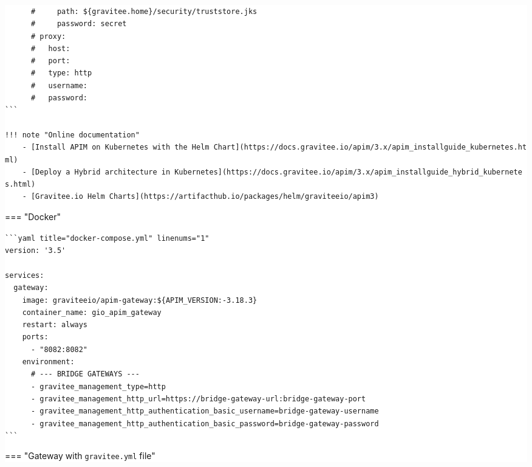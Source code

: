           #     path: ${gravitee.home}/security/truststore.jks
          #     password: secret
          # proxy:
          #   host:
          #   port:
          #   type: http
          #   username:
          #   password:
    ```
    
    !!! note "Online documentation"
        - [Install APIM on Kubernetes with the Helm Chart](https://docs.gravitee.io/apim/3.x/apim_installguide_kubernetes.html)
        - [Deploy a Hybrid architecture in Kubernetes](https://docs.gravitee.io/apim/3.x/apim_installguide_hybrid_kubernetes.html)
        - [Gravitee.io Helm Charts](https://artifacthub.io/packages/helm/graviteeio/apim3)

=== "Docker"

    ```yaml title="docker-compose.yml" linenums="1"
    version: '3.5'
    
    services:
      gateway:
        image: graviteeio/apim-gateway:${APIM_VERSION:-3.18.3}
        container_name: gio_apim_gateway
        restart: always
        ports:
          - "8082:8082"
        environment:
          # --- BRIDGE GATEWAYS ---
          - gravitee_management_type=http
          - gravitee_management_http_url=https://bridge-gateway-url:bridge-gateway-port
          - gravitee_management_http_authentication_basic_username=bridge-gateway-username
          - gravitee_management_http_authentication_basic_password=bridge-gateway-password
    ```

=== "Gateway with `gravitee.yml` file"
